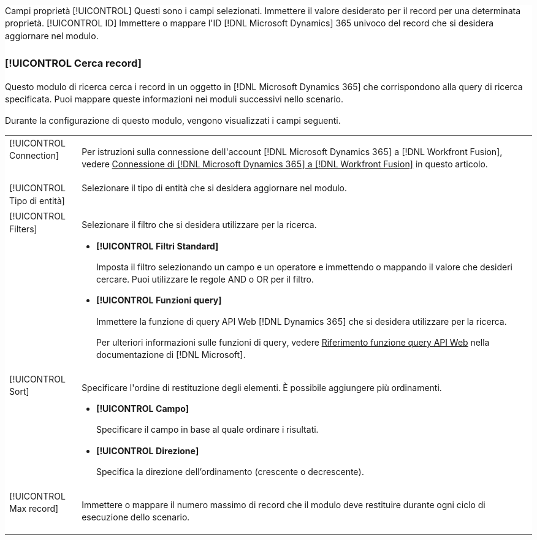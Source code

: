    <td role="rowheader">Campi proprietà [!UICONTROL]</td> 
   <td>Questi sono i campi selezionati. Immettere il valore desiderato per il record per una determinata proprietà.</td> 
  </tr> 
  <tr data-mc-conditions=""> 
   <td role="rowheader">[!UICONTROL ID]</td> 
   <td>Immettere o mappare l'ID [!DNL Microsoft Dynamics] 365 univoco del record che si desidera aggiornare nel modulo.</td> 
  </tr> 
 </tbody> 
</table>

### [!UICONTROL Cerca record]

Questo modulo di ricerca cerca i record in un oggetto in [!DNL Microsoft Dynamics 365] che corrispondono alla query di ricerca specificata. Puoi mappare queste informazioni nei moduli successivi nello scenario.

Durante la configurazione di questo modulo, vengono visualizzati i campi seguenti.

<table style="table-layout:auto"> 
 <col> 
 <col> 
 <tbody> 
  <tr> 
   <td role="rowheader">[!UICONTROL Connection]</td> 
  <td> <p>Per istruzioni sulla connessione dell'account [!DNL Microsoft Dynamics 365] a [!DNL Workfront Fusion], vedere <a href="#connect-microsoft-dynamics-365-to-workfront-fusion" class="MCXref xref">Connessione di [!DNL Microsoft Dynamics 365] a [!DNL Workfront Fusion]</a> in questo articolo. </p> </td> 
  </tr> 
  <tr> 
   <td role="rowheader">[!UICONTROL Tipo di entità]</td> 
   <td>Selezionare il tipo di entità che si desidera aggiornare nel modulo.</td> 
  </tr> 
  <tr> 
   <td role="rowheader">[!UICONTROL Filters]</td> 
   <td> <p>Selezionare il filtro che si desidera utilizzare per la ricerca.</p> 
    <ul> 
     <li> <p><strong>[!UICONTROL Filtri Standard]</strong> </p> <p>Imposta il filtro selezionando un campo e un operatore e immettendo o mappando il valore che desideri cercare. Puoi utilizzare le regole AND o OR per il filtro.</p> </li> 
     <li> <p><strong>[!UICONTROL Funzioni query]</strong> </p> <p>Immettere la funzione di query API Web [!DNL Dynamics 365] che si desidera utilizzare per la ricerca. </p> <p>Per ulteriori informazioni sulle funzioni di query, vedere <a href="https://docs.microsoft.com/en-us/dynamics365/customer-engagement/web-api/queryfunctions?view=dynamics-ce-odata-9">Riferimento funzione query API Web</a> nella documentazione di [!DNL Microsoft].</p> </li> 
    </ul> </td> 
  </tr> 
  <tr> 
   <td role="rowheader">[!UICONTROL Sort]</td> 
   <td> <p>Specificare l'ordine di restituzione degli elementi. È possibile aggiungere più ordinamenti.</p> 
    <ul> 
     <li> <p><strong>[!UICONTROL Campo]</strong> </p> <p>Specificare il campo in base al quale ordinare i risultati.</p> </li> 
     <li> <p><strong>[!UICONTROL Direzione]</strong> </p> <p>Specifica la direzione dell’ordinamento (crescente o decrescente).</p> </li> 
    </ul> </td> 
  </tr> 
  <tr> 
   <td role="rowheader">[!UICONTROL Max record]</td> 
   <td> <p>Immettere o mappare il numero massimo di record che il modulo deve restituire durante ogni ciclo di esecuzione dello scenario.</p> </td> 
  </tr> 